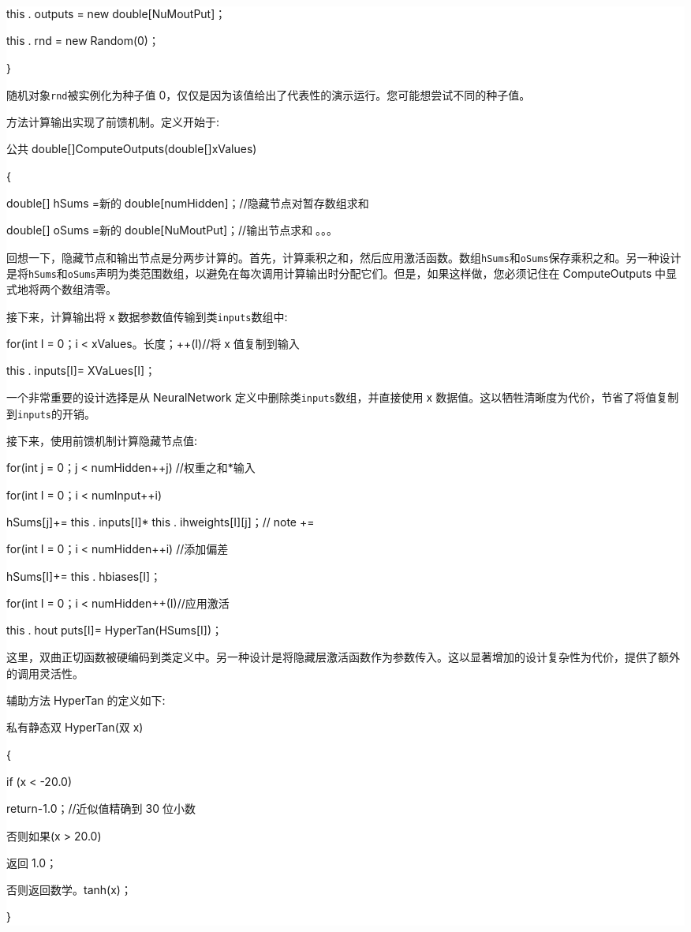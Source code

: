 this . outputs = new double[NuMoutPut]；

this . rnd = new Random(0)；

}

随机对象`rnd`被实例化为种子值 0，仅仅是因为该值给出了代表性的演示运行。您可能想尝试不同的种子值。

方法计算输出实现了前馈机制。定义开始于:

公共 double[]ComputeOutputs(double[]xValues)

{

double[] hSums =新的 double[numHidden]；//隐藏节点对暂存数组求和

double[] oSums =新的 double[NuMoutPut]；//输出节点求和
。。。

回想一下，隐藏节点和输出节点是分两步计算的。首先，计算乘积之和，然后应用激活函数。数组`hSums`和`oSums`保存乘积之和。另一种设计是将`hSums`和`oSums`声明为类范围数组，以避免在每次调用计算输出时分配它们。但是，如果这样做，您必须记住在 ComputeOutputs 中显式地将两个数组清零。

接下来，计算输出将 x 数据参数值传输到类`inputs`数组中:

for(int I = 0；i < xValues。长度；++(I)//将 x 值复制到输入

this . inputs[I]= XVaLues[I]；

一个非常重要的设计选择是从 NeuralNetwork 定义中删除类`inputs`数组，并直接使用 x 数据值。这以牺牲清晰度为代价，节省了将值复制到`inputs`的开销。

接下来，使用前馈机制计算隐藏节点值:

for(int j = 0；j < numHidden++j) //权重之和*输入

for(int I = 0；i < numInput++i)

hSums[j]+= this . inputs[I]* this . ihweights[I][j]；// note +=

for(int I = 0；i < numHidden++i) //添加偏差

hSums[I]+= this . hbiases[I]；

for(int I = 0；i < numHidden++(I)//应用激活

this . hout puts[I]= HyperTan(HSums[I])；

这里，双曲正切函数被硬编码到类定义中。另一种设计是将隐藏层激活函数作为参数传入。这以显著增加的设计复杂性为代价，提供了额外的调用灵活性。

辅助方法 HyperTan 的定义如下:

私有静态双 HyperTan(双 x)

{

if (x < -20.0)

return-1.0；//近似值精确到 30 位小数

否则如果(x > 20.0)

返回 1.0；

否则返回数学。tanh(x)；

}
